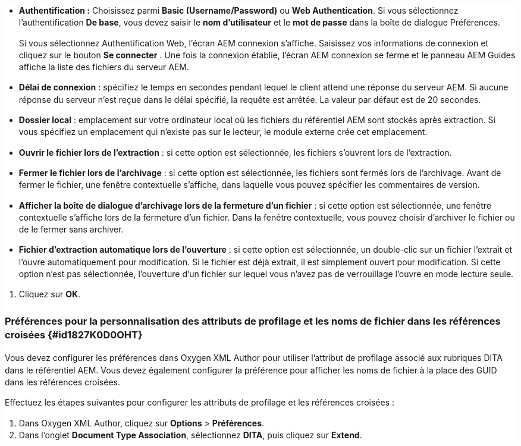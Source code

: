   - **Authentification :** Choisissez parmi **Basic \(Username/Password\)** ou **Web Authentication**. Si vous sélectionnez l’authentification **De base**, vous devez saisir le **nom d’utilisateur** et le **mot de passe** dans la boîte de dialogue Préférences.

     Si vous sélectionnez Authentification Web, l’écran AEM connexion s’affiche. Saisissez vos informations de connexion et cliquez sur le bouton **Se connecter** . Une fois la connexion établie, l’écran AEM connexion se ferme et le panneau AEM Guides affiche la liste des fichiers du serveur AEM.

   - **Délai de connexion** : spécifiez le temps en secondes pendant lequel le client attend une réponse du serveur AEM. Si aucune réponse du serveur n’est reçue dans le délai spécifié, la requête est arrêtée. La valeur par défaut est de 20 secondes.

   - **Dossier local** : emplacement sur votre ordinateur local où les fichiers du référentiel AEM sont stockés après extraction. Si vous spécifiez un emplacement qui n’existe pas sur le lecteur, le module externe crée cet emplacement.
   - **Ouvrir le fichier lors de l’extraction** : si cette option est sélectionnée, les fichiers s’ouvrent lors de l’extraction.
   - **Fermer le fichier lors de l’archivage** : si cette option est sélectionnée, les fichiers sont fermés lors de l’archivage. Avant de fermer le fichier, une fenêtre contextuelle s’affiche, dans laquelle vous pouvez spécifier les commentaires de version.
   - **Afficher la boîte de dialogue d’archivage lors de la fermeture d’un fichier** : si cette option est sélectionnée, une fenêtre contextuelle s’affiche lors de la fermeture d’un fichier. Dans la fenêtre contextuelle, vous pouvez choisir d’archiver le fichier ou de le fermer sans archiver.
   - **Fichier d’extraction automatique lors de l’ouverture** : si cette option est sélectionnée, un double-clic sur un fichier l’extrait et l’ouvre automatiquement pour modification. Si le fichier est déjà extrait, il est simplement ouvert pour modification. Si cette option n’est pas sélectionnée, l’ouverture d’un fichier sur lequel vous n’avez pas de verrouillage l’ouvre en mode lecture seule.
1. Cliquez sur **OK**.

### Préférences pour la personnalisation des attributs de profilage et les noms de fichier dans les références croisées {#id1827K0D0OHT}

Vous devez configurer les préférences dans Oxygen XML Author pour utiliser l’attribut de profilage associé aux rubriques DITA dans le référentiel AEM. Vous devez également configurer la préférence pour afficher les noms de fichier à la place des GUID dans les références croisées.

Effectuez les étapes suivantes pour configurer les attributs de profilage et les références croisées :

1. Dans Oxygen XML Author, cliquez sur **Options** \> **Préférences**.
1. Dans l’onglet **Document Type Association**, sélectionnez **DITA**, puis cliquez sur **Extend**.
